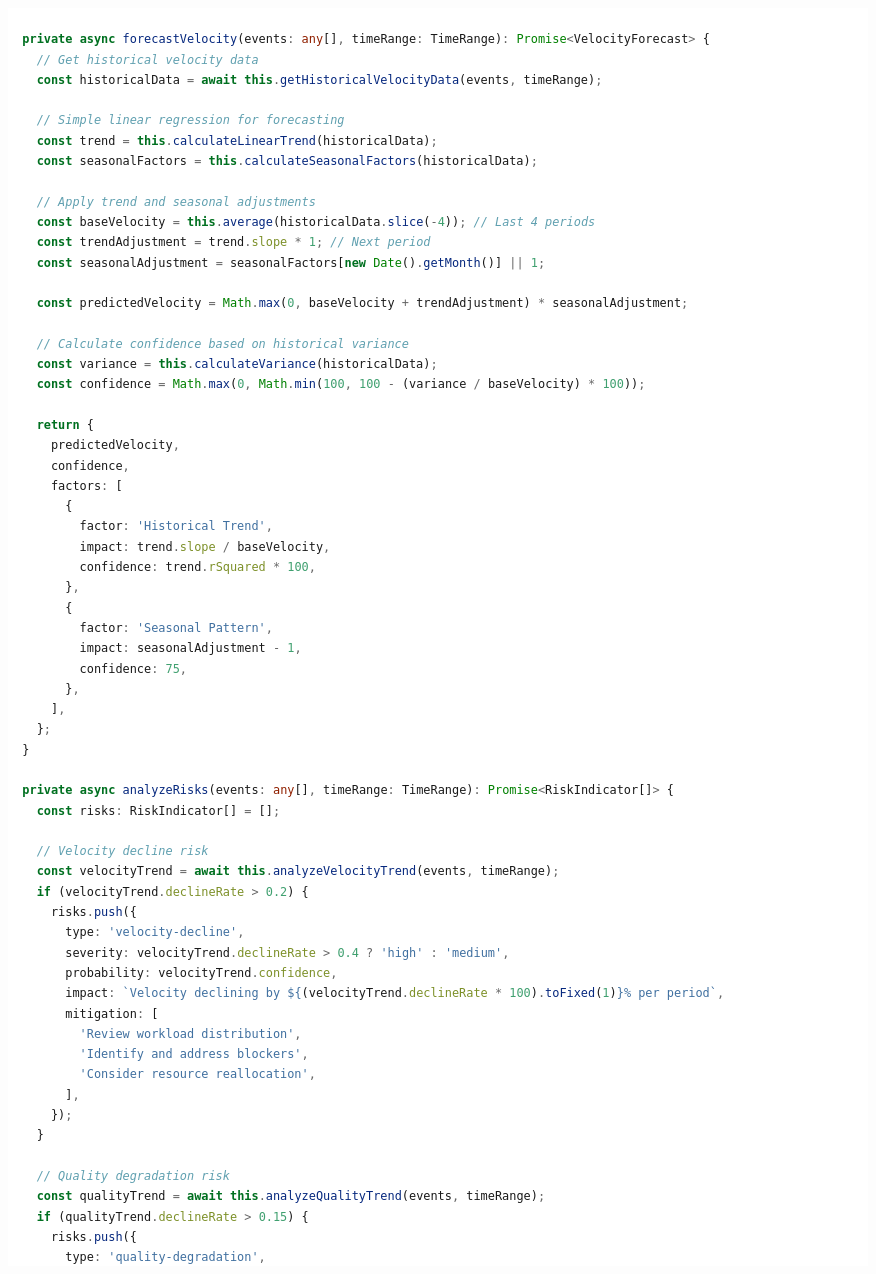 ```typescript

  private async forecastVelocity(events: any[], timeRange: TimeRange): Promise<VelocityForecast> {
    // Get historical velocity data
    const historicalData = await this.getHistoricalVelocityData(events, timeRange);

    // Simple linear regression for forecasting
    const trend = this.calculateLinearTrend(historicalData);
    const seasonalFactors = this.calculateSeasonalFactors(historicalData);

    // Apply trend and seasonal adjustments
    const baseVelocity = this.average(historicalData.slice(-4)); // Last 4 periods
    const trendAdjustment = trend.slope * 1; // Next period
    const seasonalAdjustment = seasonalFactors[new Date().getMonth()] || 1;

    const predictedVelocity = Math.max(0, baseVelocity + trendAdjustment) * seasonalAdjustment;

    // Calculate confidence based on historical variance
    const variance = this.calculateVariance(historicalData);
    const confidence = Math.max(0, Math.min(100, 100 - (variance / baseVelocity) * 100));

    return {
      predictedVelocity,
      confidence,
      factors: [
        {
          factor: 'Historical Trend',
          impact: trend.slope / baseVelocity,
          confidence: trend.rSquared * 100,
        },
        {
          factor: 'Seasonal Pattern',
          impact: seasonalAdjustment - 1,
          confidence: 75,
        },
      ],
    };
  }

  private async analyzeRisks(events: any[], timeRange: TimeRange): Promise<RiskIndicator[]> {
    const risks: RiskIndicator[] = [];

    // Velocity decline risk
    const velocityTrend = await this.analyzeVelocityTrend(events, timeRange);
    if (velocityTrend.declineRate > 0.2) {
      risks.push({
        type: 'velocity-decline',
        severity: velocityTrend.declineRate > 0.4 ? 'high' : 'medium',
        probability: velocityTrend.confidence,
        impact: `Velocity declining by ${(velocityTrend.declineRate * 100).toFixed(1)}% per period`,
        mitigation: [
          'Review workload distribution',
          'Identify and address blockers',
          'Consider resource reallocation',
        ],
      });
    }

    // Quality degradation risk
    const qualityTrend = await this.analyzeQualityTrend(events, timeRange);
    if (qualityTrend.declineRate > 0.15) {
      risks.push({
        type: 'quality-degradation',
```